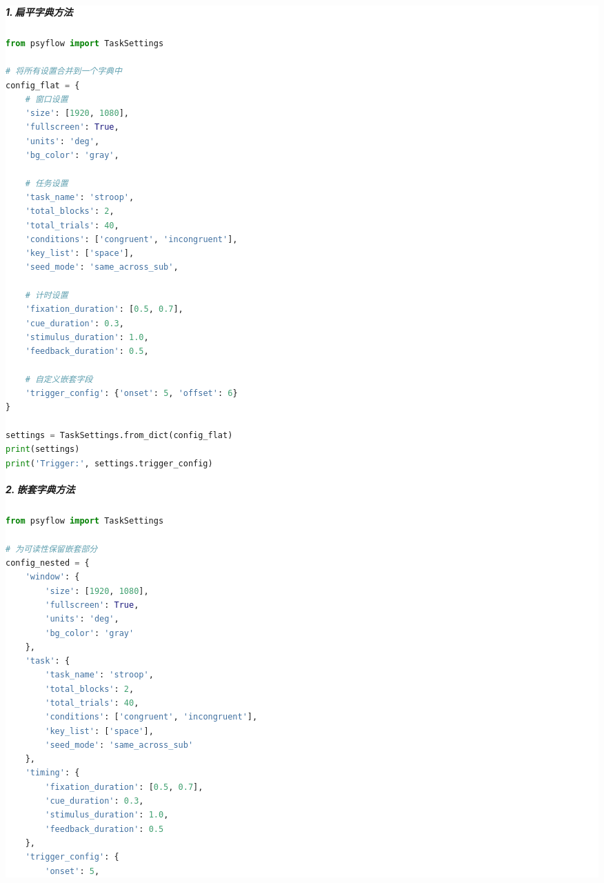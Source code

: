 ##### 1. 扁平字典方法

```python
from psyflow import TaskSettings

# 将所有设置合并到一个字典中
config_flat = {
    # 窗口设置
    'size': [1920, 1080],
    'fullscreen': True,
    'units': 'deg',
    'bg_color': 'gray',

    # 任务设置
    'task_name': 'stroop',
    'total_blocks': 2,
    'total_trials': 40,
    'conditions': ['congruent', 'incongruent'],
    'key_list': ['space'],
    'seed_mode': 'same_across_sub',

    # 计时设置
    'fixation_duration': [0.5, 0.7],
    'cue_duration': 0.3,
    'stimulus_duration': 1.0,
    'feedback_duration': 0.5,

    # 自定义嵌套字段
    'trigger_config': {'onset': 5, 'offset': 6}
}

settings = TaskSettings.from_dict(config_flat)
print(settings)
print('Trigger:', settings.trigger_config)
```

##### 2. 嵌套字典方法

```python
from psyflow import TaskSettings

# 为可读性保留嵌套部分
config_nested = {
    'window': {
        'size': [1920, 1080],
        'fullscreen': True,
        'units': 'deg',
        'bg_color': 'gray'
    },
    'task': {
        'task_name': 'stroop',
        'total_blocks': 2,
        'total_trials': 40,
        'conditions': ['congruent', 'incongruent'],
        'key_list': ['space'],
        'seed_mode': 'same_across_sub'
    },
    'timing': {
        'fixation_duration': [0.5, 0.7],
        'cue_duration': 0.3,
        'stimulus_duration': 1.0,
        'feedback_duration': 0.5
    },
    'trigger_config': {
        'onset': 5,
```